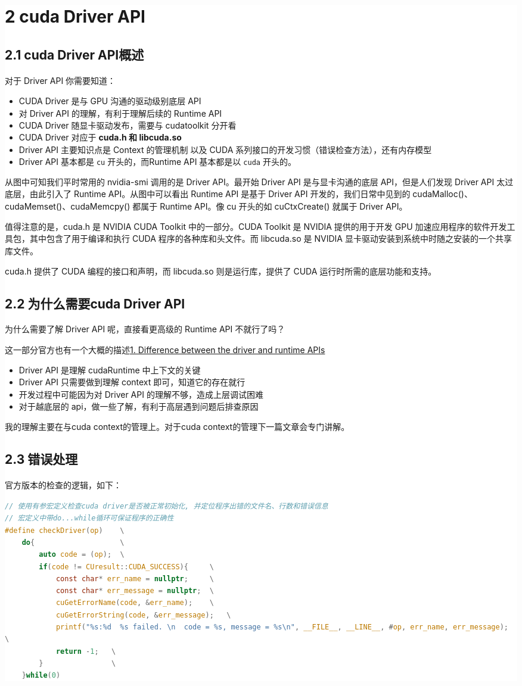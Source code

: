 # 2 cuda Driver API

## 2.1 cuda Driver API概述

对于 Driver API 你需要知道：

* CUDA Driver 是与 GPU 沟通的驱动级别底层 API
* 对 Driver API 的理解，有利于理解后续的 Runtime API
* CUDA Driver 随显卡驱动发布，需要与 cudatoolkit 分开看
* CUDA Driver 对应于 **cuda.h 和 libcuda.so**
* Driver API 主要知识点是 Context 的管理机制 以及 CUDA 系列接口的开发习惯（错误检查方法），还有内存模型
* Driver API 基本都是 `cu` 开头的，而Runtime API 基本都是以 `cuda` 开头的。

从图中可知我们平时常用的 nvidia-smi 调用的是 Driver API。最开始 Driver API 是与显卡沟通的底层 API，但是人们发现 Driver API 太过底层，由此引入了 Runtime API。从图中可以看出 Runtime API 是基于 Driver API 开发的，我们日常中见到的 cudaMalloc()、cudaMemset()、cudaMemcpy() 都属于 Runtime API。像 cu 开头的如 cuCtxCreate() 就属于 Driver API。

值得注意的是，cuda.h 是 NVIDIA CUDA Toolkit 中的一部分。CUDA Toolkit 是 NVIDIA 提供的用于开发 GPU 加速应用程序的软件开发工具包，其中包含了用于编译和执行 CUDA 程序的各种库和头文件。而 libcuda.so 是 NVIDIA 显卡驱动安装到系统中时随之安装的一个共享库文件。

cuda.h 提供了 CUDA 编程的接口和声明，而 libcuda.so 则是运行库，提供了 CUDA 运行时所需的底层功能和支持。

## 2.2 为什么需要cuda Driver API

为什么需要了解 Driver API 呢，直接看更高级的 Runtime API 不就行了吗？

这一部分官方也有一个大概的描述[1. Difference between the driver and runtime APIs](https://docs.nvidia.com/cuda/archive/11.4.4/cuda-runtime-api/driver-vs-runtime-api.html#driver-vs-runtime-api) 

* Driver API 是理解 cudaRuntime 中上下文的关键
* Driver API 只需要做到理解 context 即可，知道它的存在就行
* 开发过程中可能因为对 Driver API 的理解不够，造成上层调试困难
* 对于越底层的 api，做一些了解，有利于高层遇到问题后排查原因

我的理解主要在与cuda context的管理上。对于cuda context的管理下一篇文章会专门讲解。

## 2.3 错误处理

官方版本的检查的逻辑，如下：

```C
// 使用有参宏定义检查cuda driver是否被正常初始化, 并定位程序出错的文件名、行数和错误信息
// 宏定义中带do...while循环可保证程序的正确性
#define checkDriver(op)    \
    do{                    \
        auto code = (op);  \
        if(code != CUresult::CUDA_SUCCESS){     \
            const char* err_name = nullptr;     \
            const char* err_message = nullptr;  \
            cuGetErrorName(code, &err_name);    \
            cuGetErrorString(code, &err_message);   \
            printf("%s:%d  %s failed. \n  code = %s, message = %s\n", __FILE__, __LINE__, #op, err_name, err_message);   \
            return -1;   \
        }                \
    }while(0)
```
